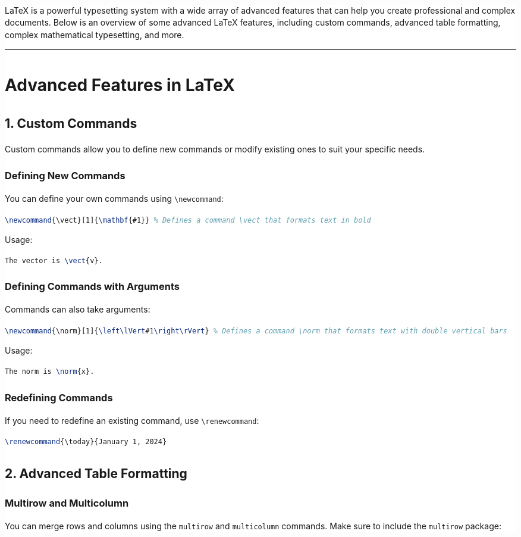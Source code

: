LaTeX is a powerful typesetting system with a wide array of advanced features that can help you create professional and complex documents. Below is an overview of some advanced LaTeX features, including custom commands, advanced table formatting, complex mathematical typesetting, and more.

---

# Advanced Features in LaTeX

## 1. Custom Commands

Custom commands allow you to define new commands or modify existing ones to suit your specific needs.

### Defining New Commands

You can define your own commands using `\newcommand`:

```latex
\newcommand{\vect}[1]{\mathbf{#1}} % Defines a command \vect that formats text in bold
```

Usage:

```latex
The vector is \vect{v}.
```

### Defining Commands with Arguments

Commands can also take arguments:

```latex
\newcommand{\norm}[1]{\left\lVert#1\right\rVert} % Defines a command \norm that formats text with double vertical bars
```

Usage:

```latex
The norm is \norm{x}.
```

### Redefining Commands

If you need to redefine an existing command, use `\renewcommand`:

```latex
\renewcommand{\today}{January 1, 2024}
```

## 2. Advanced Table Formatting

### Multirow and Multicolumn

You can merge rows and columns using the `multirow` and `multicolumn` commands. Make sure to include the `multirow` package:
